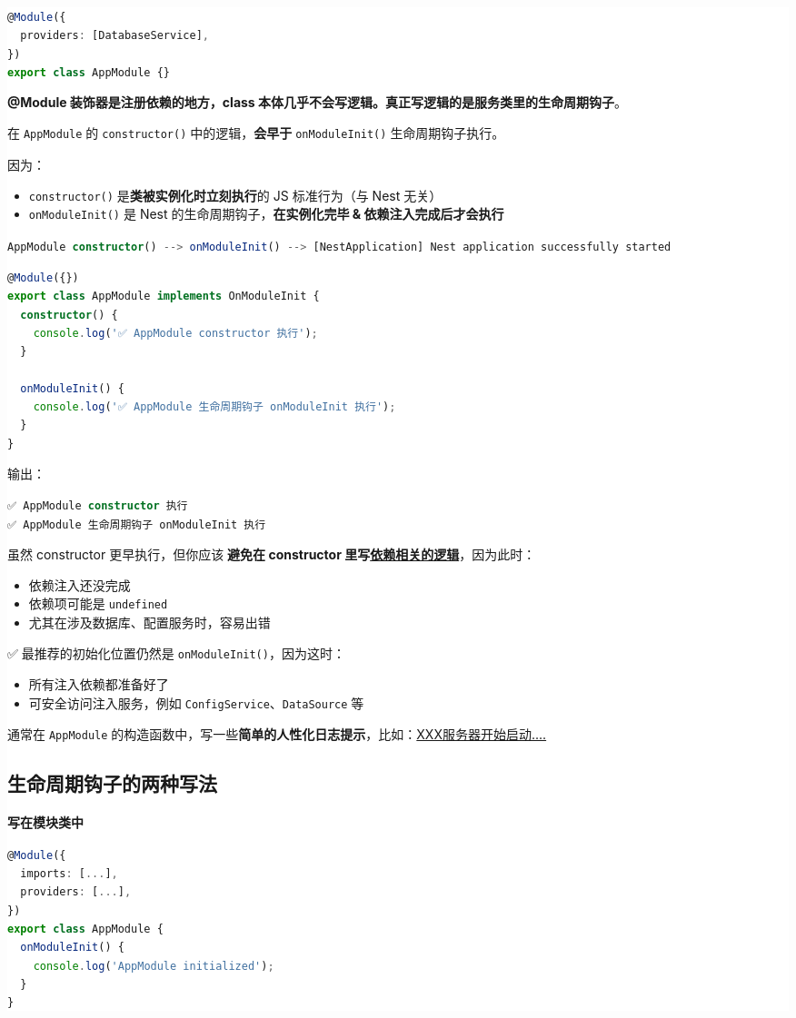 ```ts
@Module({
  providers: [DatabaseService],
})
export class AppModule {}
```

**@Module 装饰器是注册依赖的地方，class 本体几乎不会写逻辑。真正写逻辑的是服务类里的生命周期钩子**。

在 `AppModule` 的 `constructor()` 中的逻辑，**会早于** `onModuleInit()` 生命周期钩子执行。

因为：

- `constructor()` 是**类被实例化时立刻执行**的 JS 标准行为（与 Nest 无关）
- `onModuleInit()` 是 Nest 的生命周期钩子，**在实例化完毕 & 依赖注入完成后才会执行**

```ts	
AppModule constructor() --> onModuleInit() --> [NestApplication] Nest application successfully started
```

```ts
@Module({})
export class AppModule implements OnModuleInit {
  constructor() {
    console.log('✅ AppModule constructor 执行');
  }

  onModuleInit() {
    console.log('✅ AppModule 生命周期钩子 onModuleInit 执行');
  }
}
```

输出：

```ts
✅ AppModule constructor 执行
✅ AppModule 生命周期钩子 onModuleInit 执行
```

虽然 constructor 更早执行，但你应该 **避免在 constructor 里写<u>依赖相关的逻辑</u>**，因为此时：

- 依赖注入还没完成
- 依赖项可能是 `undefined`
- 尤其在涉及数据库、配置服务时，容易出错

✅ 最推荐的初始化位置仍然是 `onModuleInit()`，因为这时：

- 所有注入依赖都准备好了
- 可安全访问注入服务，例如 `ConfigService`、`DataSource` 等

通常在 `AppModule` 的构造函数中，写一些**简单的人性化日志提示**，比如：<u>XXX服务器开始启动....</u>

## 生命周期钩子的两种写法

**写在模块类中**

```ts
@Module({
  imports: [...],
  providers: [...],
})
export class AppModule {
  onModuleInit() {
    console.log('AppModule initialized');
  }
}
```
